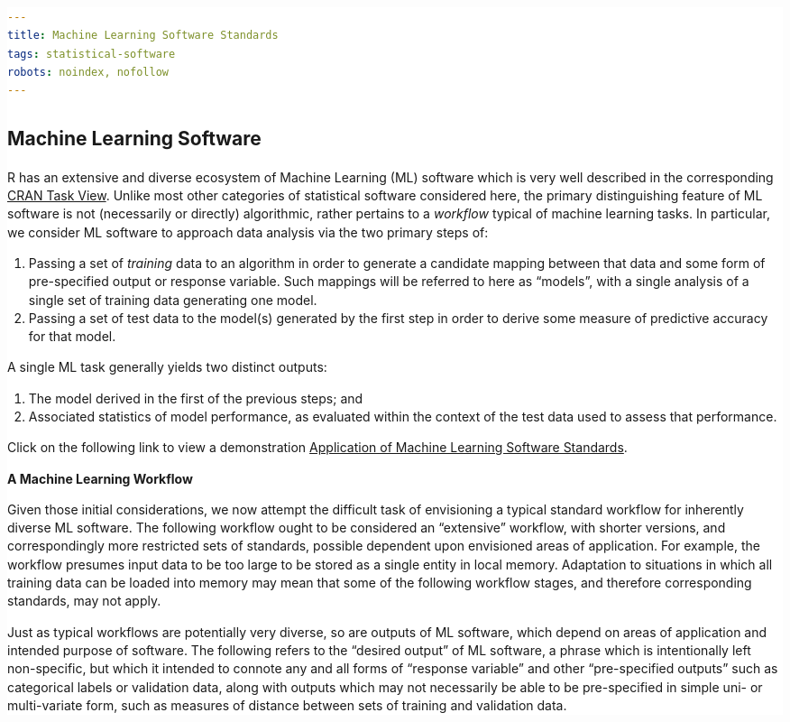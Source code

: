 ```yaml
---
title: Machine Learning Software Standards
tags: statistical-software
robots: noindex, nofollow
---
```





## Machine Learning Software

R has an extensive and diverse ecosystem of Machine Learning (ML)
software which is very well described in the corresponding [CRAN Task
View](https://cran.r-project.org/web/views/MachineLearning.html). Unlike
most other categories of statistical software considered here, the
primary distinguishing feature of ML software is not (necessarily or
directly) algorithmic, rather pertains to a *workflow* typical of
machine learning tasks. In particular, we consider ML software to
approach data analysis via the two primary steps of:

1.  Passing a set of *training* data to an algorithm in order to
    generate a candidate mapping between that data and some form of
    pre-specified output or response variable. Such mappings will be
    referred to here as “models”, with a single analysis of a single set
    of training data generating one model.
2.  Passing a set of test data to the model(s) generated by the first
    step in order to derive some measure of predictive accuracy for that
    model.

A single ML task generally yields two distinct outputs:

1.  The model derived in the first of the previous steps; and
2.  Associated statistics of model performance, as evaluated within the
    context of the test data used to assess that performance.

Click on the following link to view a demonstration [Application of
Machine Learning Software
Standards](https://hackmd.io/Ix1YwD8YTWGuzdiXsVQadA).

**A Machine Learning Workflow**

Given those initial considerations, we now attempt the difficult task of
envisioning a typical standard workflow for inherently diverse ML
software. The following workflow ought to be considered an “extensive”
workflow, with shorter versions, and correspondingly more restricted
sets of standards, possible dependent upon envisioned areas of
application. For example, the workflow presumes input data to be too
large to be stored as a single entity in local memory. Adaptation to
situations in which all training data can be loaded into memory may mean
that some of the following workflow stages, and therefore corresponding
standards, may not apply.

Just as typical workflows are potentially very diverse, so are outputs
of ML software, which depend on areas of application and intended
purpose of software. The following refers to the “desired output” of ML
software, a phrase which is intentionally left non-specific, but which
it intended to connote any and all forms of “response variable” and
other “pre-specified outputs” such as categorical labels or validation
data, along with outputs which may not necessarily be able to be
pre-specified in simple uni- or multi-variate form, such as measures of
distance between sets of training and validation data.
